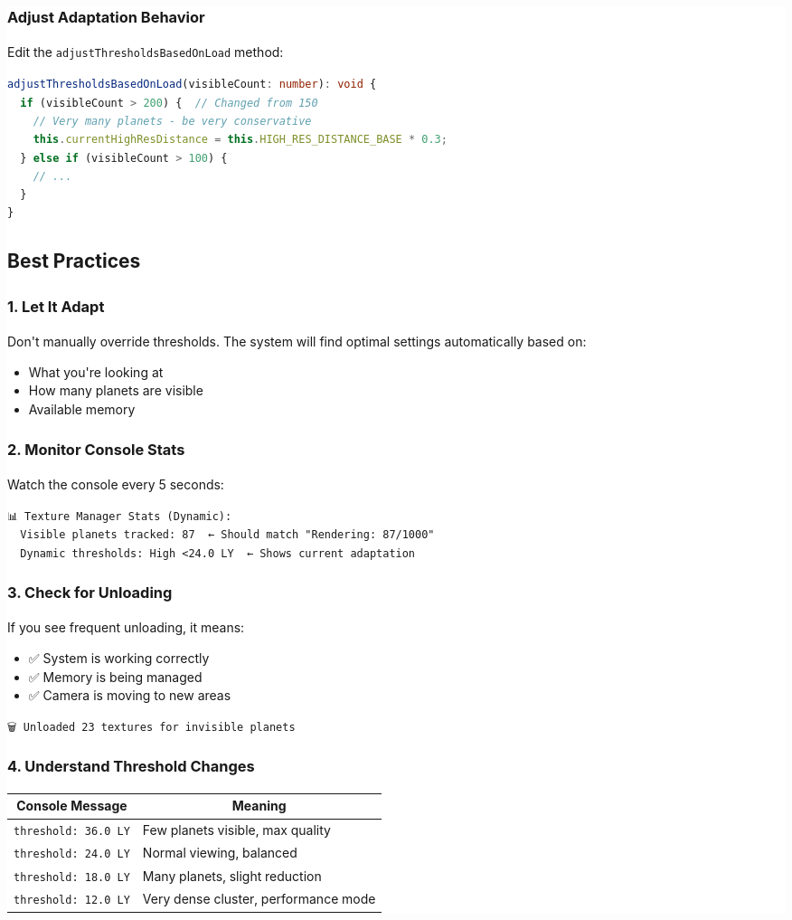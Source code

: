 ### Adjust Adaptation Behavior

Edit the `adjustThresholdsBasedOnLoad` method:

```typescript
adjustThresholdsBasedOnLoad(visibleCount: number): void {
  if (visibleCount > 200) {  // Changed from 150
    // Very many planets - be very conservative
    this.currentHighResDistance = this.HIGH_RES_DISTANCE_BASE * 0.3;
  } else if (visibleCount > 100) {
    // ...
  }
}
```

## Best Practices

### 1. Let It Adapt

Don't manually override thresholds. The system will find optimal settings automatically based on:
- What you're looking at
- How many planets are visible
- Available memory

### 2. Monitor Console Stats

Watch the console every 5 seconds:
```
📊 Texture Manager Stats (Dynamic):
  Visible planets tracked: 87  ← Should match "Rendering: 87/1000"
  Dynamic thresholds: High <24.0 LY  ← Shows current adaptation
```

### 3. Check for Unloading

If you see frequent unloading, it means:
- ✅ System is working correctly
- ✅ Memory is being managed
- ✅ Camera is moving to new areas

```
🗑️ Unloaded 23 textures for invisible planets
```

### 4. Understand Threshold Changes

| Console Message | Meaning |
|-----------------|---------|
| `threshold: 36.0 LY` | Few planets visible, max quality |
| `threshold: 24.0 LY` | Normal viewing, balanced |
| `threshold: 18.0 LY` | Many planets, slight reduction |
| `threshold: 12.0 LY` | Very dense cluster, performance mode |
